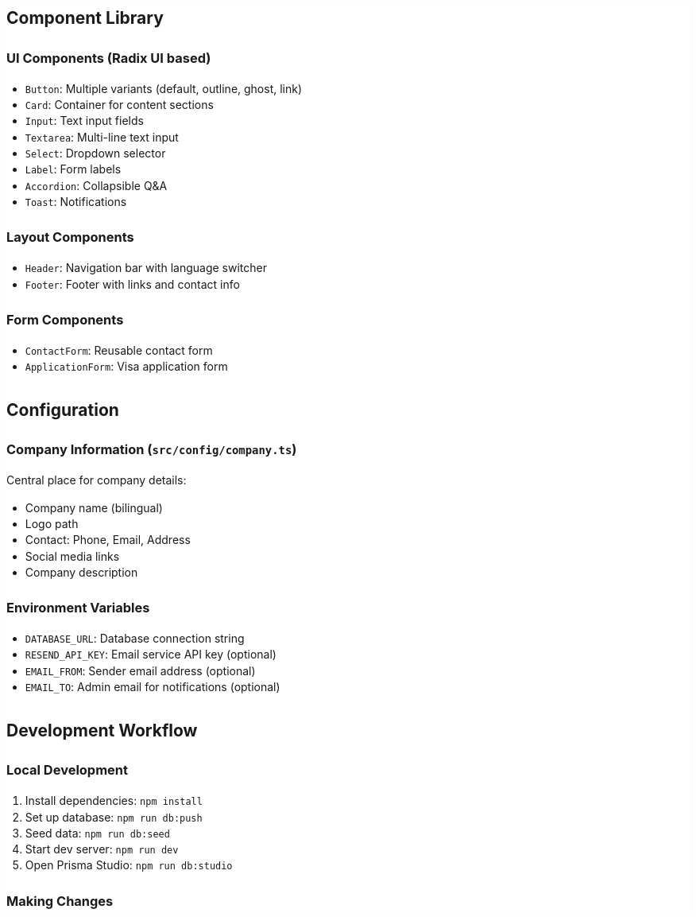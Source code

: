 ## Component Library

### UI Components (Radix UI based)
- `Button`: Multiple variants (default, outline, ghost, link)
- `Card`: Container for content sections
- `Input`: Text input fields
- `Textarea`: Multi-line text input
- `Select`: Dropdown selector
- `Label`: Form labels
- `Accordion`: Collapsible Q&A
- `Toast`: Notifications

### Layout Components
- `Header`: Navigation bar with language switcher
- `Footer`: Footer with links and contact info

### Form Components
- `ContactForm`: Reusable contact form
- `ApplicationForm`: Visa application form

## Configuration

### Company Information (`src/config/company.ts`)
Central place for company details:
- Company name (bilingual)
- Logo path
- Contact: Phone, Email, Address
- Social media links
- Company description

### Environment Variables
- `DATABASE_URL`: Database connection string
- `RESEND_API_KEY`: Email service API key (optional)
- `EMAIL_FROM`: Sender email address (optional)
- `EMAIL_TO`: Admin email for notifications (optional)

## Development Workflow

### Local Development
1. Install dependencies: `npm install`
2. Set up database: `npm run db:push`
3. Seed data: `npm run db:seed`
4. Start dev server: `npm run dev`
5. Open Prisma Studio: `npm run db:studio`

### Making Changes
